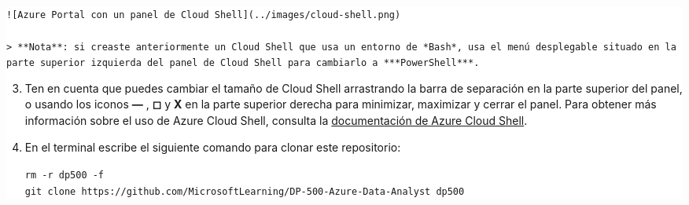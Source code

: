     ![Azure Portal con un panel de Cloud Shell](../images/cloud-shell.png)

    > **Nota**: si creaste anteriormente un Cloud Shell que usa un entorno de *Bash*, usa el menú desplegable situado en la parte superior izquierda del panel de Cloud Shell para cambiarlo a ***PowerShell***.

3. Ten en cuenta que puedes cambiar el tamaño de Cloud Shell arrastrando la barra de separación en la parte superior del panel, o usando los iconos **&#8212;** , **&#9723;** y **X** en la parte superior derecha para minimizar, maximizar y cerrar el panel. Para obtener más información sobre el uso de Azure Cloud Shell, consulta la [documentación de Azure Cloud Shell](https://docs.microsoft.com/azure/cloud-shell/overview).

4. En el terminal escribe el siguiente comando para clonar este repositorio:

    ```
    rm -r dp500 -f
    git clone https://github.com/MicrosoftLearning/DP-500-Azure-Data-Analyst dp500
    ```
